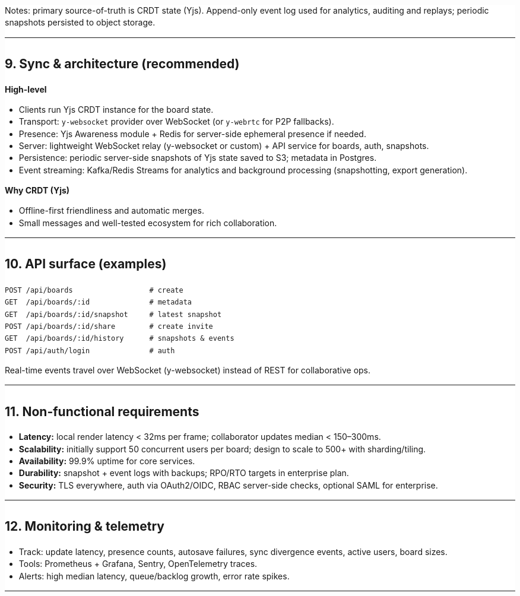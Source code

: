 Notes: primary source-of-truth is CRDT state (Yjs). Append-only event log used for analytics, auditing and replays; periodic snapshots persisted to object storage.

---

## 9. Sync & architecture (recommended)
**High-level**
- Clients run Yjs CRDT instance for the board state.
- Transport: `y-websocket` provider over WebSocket (or `y-webrtc` for P2P fallbacks).
- Presence: Yjs Awareness module + Redis for server-side ephemeral presence if needed.
- Server: lightweight WebSocket relay (y-websocket or custom) + API service for boards, auth, snapshots.
- Persistence: periodic server-side snapshots of Yjs state saved to S3; metadata in Postgres.
- Event streaming: Kafka/Redis Streams for analytics and background processing (snapshotting, export generation).

**Why CRDT (Yjs)**
- Offline-first friendliness and automatic merges.
- Small messages and well-tested ecosystem for rich collaboration.

---

## 10. API surface (examples)
```
POST /api/boards                  # create
GET  /api/boards/:id              # metadata
GET  /api/boards/:id/snapshot     # latest snapshot
POST /api/boards/:id/share        # create invite
GET  /api/boards/:id/history      # snapshots & events
POST /api/auth/login              # auth
```
Real-time events travel over WebSocket (y-websocket) instead of REST for collaborative ops.

---

## 11. Non-functional requirements
- **Latency:** local render latency < 32ms per frame; collaborator updates median < 150–300ms.
- **Scalability:** initially support 50 concurrent users per board; design to scale to 500+ with sharding/tiling.
- **Availability:** 99.9% uptime for core services.
- **Durability:** snapshot + event logs with backups; RPO/RTO targets in enterprise plan.
- **Security:** TLS everywhere, auth via OAuth2/OIDC, RBAC server-side checks, optional SAML for enterprise.

---

## 12. Monitoring & telemetry
- Track: update latency, presence counts, autosave failures, sync divergence events, active users, board sizes.
- Tools: Prometheus + Grafana, Sentry, OpenTelemetry traces.
- Alerts: high median latency, queue/backlog growth, error rate spikes.

---